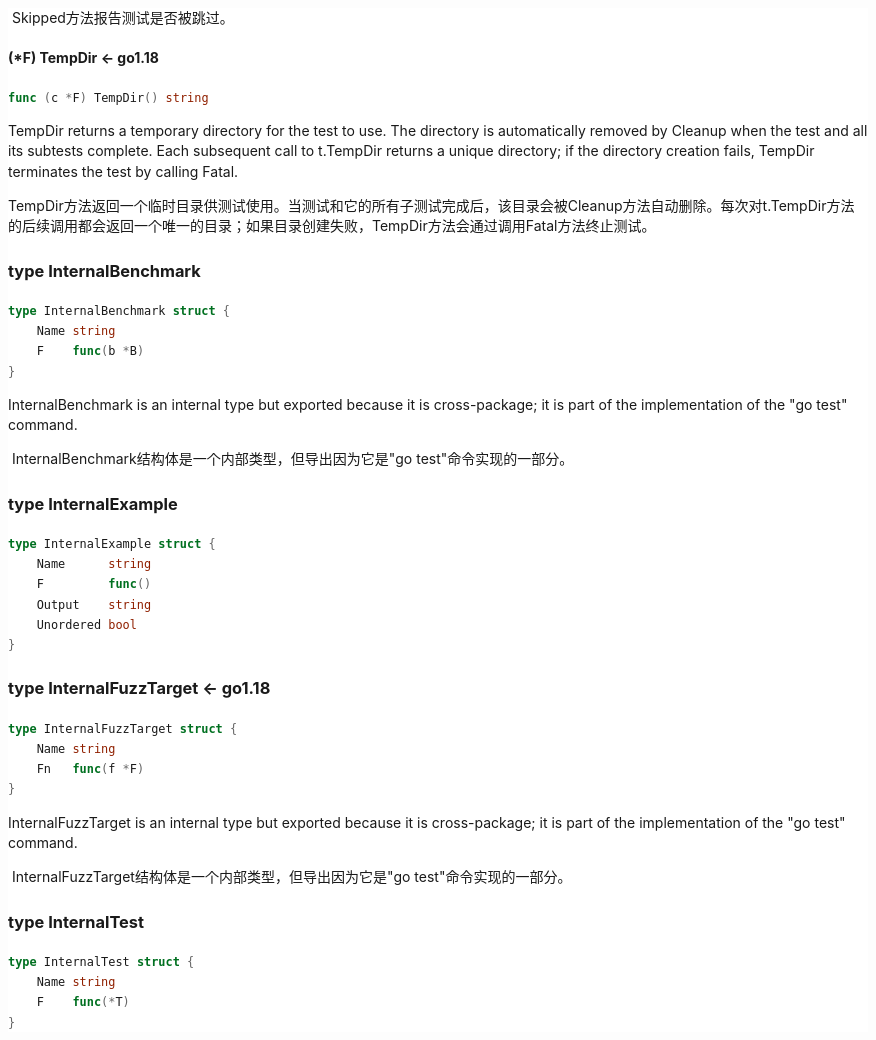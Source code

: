 ​	Skipped方法报告测试是否被跳过。

#### (*F) TempDir  <- go1.18

``` go 
func (c *F) TempDir() string
```

TempDir returns a temporary directory for the test to use. The directory is automatically removed by Cleanup when the test and all its subtests complete. Each subsequent call to t.TempDir returns a unique directory; if the directory creation fails, TempDir terminates the test by calling Fatal.

​	TempDir方法返回一个临时目录供测试使用。当测试和它的所有子测试完成后，该目录会被Cleanup方法自动删除。每次对t.TempDir方法的后续调用都会返回一个唯一的目录；如果目录创建失败，TempDir方法会通过调用Fatal方法终止测试。

### type InternalBenchmark 

``` go 
type InternalBenchmark struct {
	Name string
	F    func(b *B)
}
```

InternalBenchmark is an internal type but exported because it is cross-package; it is part of the implementation of the "go test" command.

​	InternalBenchmark结构体是一个内部类型，但导出因为它是"go test"命令实现的一部分。

### type InternalExample 

``` go 
type InternalExample struct {
	Name      string
	F         func()
	Output    string
	Unordered bool
}
```

### type InternalFuzzTarget  <- go1.18

``` go 
type InternalFuzzTarget struct {
	Name string
	Fn   func(f *F)
}
```

InternalFuzzTarget is an internal type but exported because it is cross-package; it is part of the implementation of the "go test" command.

​	InternalFuzzTarget结构体是一个内部类型，但导出因为它是"go test"命令实现的一部分。

### type InternalTest 

``` go 
type InternalTest struct {
	Name string
	F    func(*T)
}
```
